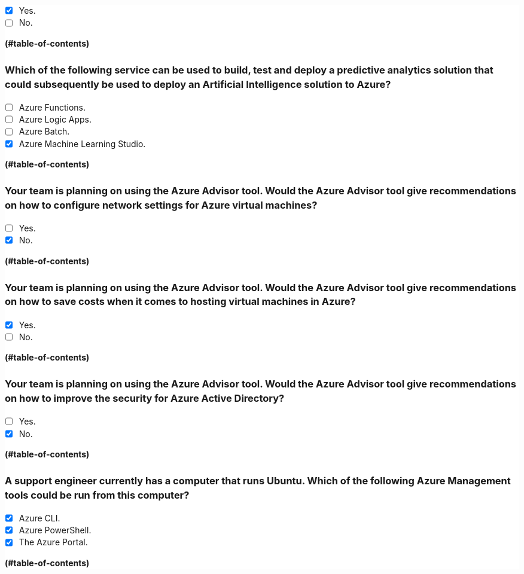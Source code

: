 - [x] Yes.
- [ ] No.

**(#table-of-contents)**

### Which of the following service can be used to build, test and deploy a predictive analytics solution that could subsequently be used to deploy an Artificial Intelligence solution to Azure?

- [ ] Azure Functions.
- [ ] Azure Logic Apps.
- [ ] Azure Batch.
- [x] Azure Machine Learning Studio.

**(#table-of-contents)**

### Your team is planning on using the Azure Advisor tool. Would the Azure Advisor tool give recommendations on how to configure network settings for Azure virtual machines?

- [ ] Yes.
- [x] No.

**(#table-of-contents)**

### Your team is planning on using the Azure Advisor tool. Would the Azure Advisor tool give recommendations on how to save costs when it comes to hosting virtual machines in Azure?

- [x] Yes.
- [ ] No.

**(#table-of-contents)**

### Your team is planning on using the Azure Advisor tool. Would the Azure Advisor tool give recommendations on how to improve the security for Azure Active Directory?

- [ ] Yes.
- [x] No.

**(#table-of-contents)**

### A support engineer currently has a computer that runs Ubuntu. Which of the following Azure Management tools could be run from this computer?

- [x] Azure CLI.
- [x] Azure PowerShell.
- [x] The Azure Portal.

**(#table-of-contents)**
